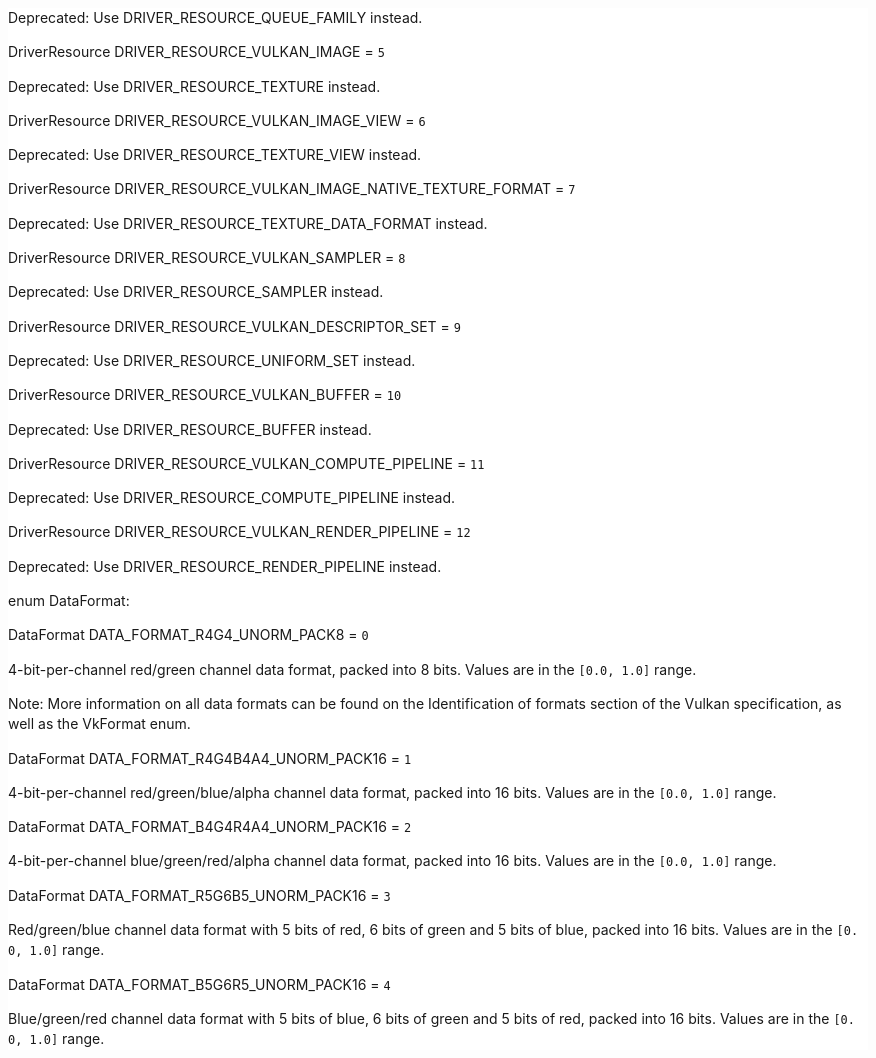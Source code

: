 Deprecated: Use DRIVER_RESOURCE_QUEUE_FAMILY instead.

DriverResource DRIVER_RESOURCE_VULKAN_IMAGE = `5`

Deprecated: Use DRIVER_RESOURCE_TEXTURE instead.

DriverResource DRIVER_RESOURCE_VULKAN_IMAGE_VIEW = `6`

Deprecated: Use DRIVER_RESOURCE_TEXTURE_VIEW instead.

DriverResource DRIVER_RESOURCE_VULKAN_IMAGE_NATIVE_TEXTURE_FORMAT = `7`

Deprecated: Use DRIVER_RESOURCE_TEXTURE_DATA_FORMAT instead.

DriverResource DRIVER_RESOURCE_VULKAN_SAMPLER = `8`

Deprecated: Use DRIVER_RESOURCE_SAMPLER instead.

DriverResource DRIVER_RESOURCE_VULKAN_DESCRIPTOR_SET = `9`

Deprecated: Use DRIVER_RESOURCE_UNIFORM_SET instead.

DriverResource DRIVER_RESOURCE_VULKAN_BUFFER = `10`

Deprecated: Use DRIVER_RESOURCE_BUFFER instead.

DriverResource DRIVER_RESOURCE_VULKAN_COMPUTE_PIPELINE = `11`

Deprecated: Use DRIVER_RESOURCE_COMPUTE_PIPELINE instead.

DriverResource DRIVER_RESOURCE_VULKAN_RENDER_PIPELINE = `12`

Deprecated: Use DRIVER_RESOURCE_RENDER_PIPELINE instead.

enum DataFormat:

DataFormat DATA_FORMAT_R4G4_UNORM_PACK8 = `0`

4-bit-per-channel red/green channel data format, packed into 8 bits. Values
are in the `[0.0, 1.0]` range.

Note: More information on all data formats can be found on the Identification
of formats section of the Vulkan specification, as well as the VkFormat enum.

DataFormat DATA_FORMAT_R4G4B4A4_UNORM_PACK16 = `1`

4-bit-per-channel red/green/blue/alpha channel data format, packed into 16
bits. Values are in the `[0.0, 1.0]` range.

DataFormat DATA_FORMAT_B4G4R4A4_UNORM_PACK16 = `2`

4-bit-per-channel blue/green/red/alpha channel data format, packed into 16
bits. Values are in the `[0.0, 1.0]` range.

DataFormat DATA_FORMAT_R5G6B5_UNORM_PACK16 = `3`

Red/green/blue channel data format with 5 bits of red, 6 bits of green and 5
bits of blue, packed into 16 bits. Values are in the `[0.0, 1.0]` range.

DataFormat DATA_FORMAT_B5G6R5_UNORM_PACK16 = `4`

Blue/green/red channel data format with 5 bits of blue, 6 bits of green and 5
bits of red, packed into 16 bits. Values are in the `[0.0, 1.0]` range.
